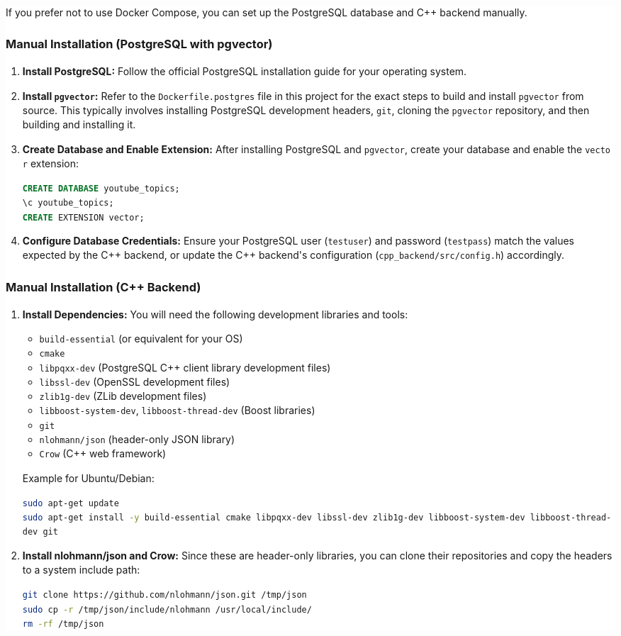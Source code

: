 If you prefer not to use Docker Compose, you can set up the PostgreSQL database and C++ backend manually.

### Manual Installation (PostgreSQL with pgvector)

1.  **Install PostgreSQL:**
    Follow the official PostgreSQL installation guide for your operating system.

2.  **Install `pgvector`:**
    Refer to the `Dockerfile.postgres` file in this project for the exact steps to build and install `pgvector` from source. This typically involves installing PostgreSQL development headers, `git`, cloning the `pgvector` repository, and then building and installing it.

3.  **Create Database and Enable Extension:**
    After installing PostgreSQL and `pgvector`, create your database and enable the `vector` extension:
    ```sql
    CREATE DATABASE youtube_topics;
    \c youtube_topics;
    CREATE EXTENSION vector;
    ```

4.  **Configure Database Credentials:**
    Ensure your PostgreSQL user (`testuser`) and password (`testpass`) match the values expected by the C++ backend, or update the C++ backend's configuration (`cpp_backend/src/config.h`) accordingly.

### Manual Installation (C++ Backend)

1.  **Install Dependencies:**
    You will need the following development libraries and tools:
    *   `build-essential` (or equivalent for your OS)
    *   `cmake`
    *   `libpqxx-dev` (PostgreSQL C++ client library development files)
    *   `libssl-dev` (OpenSSL development files)
    *   `zlib1g-dev` (ZLib development files)
    *   `libboost-system-dev`, `libboost-thread-dev` (Boost libraries)
    *   `git`
    *   `nlohmann/json` (header-only JSON library)
    *   `Crow` (C++ web framework)

    Example for Ubuntu/Debian:
    ```bash
    sudo apt-get update
    sudo apt-get install -y build-essential cmake libpqxx-dev libssl-dev zlib1g-dev libboost-system-dev libboost-thread-dev git
    ```

2.  **Install nlohmann/json and Crow:**
    Since these are header-only libraries, you can clone their repositories and copy the headers to a system include path:
    ```bash
    git clone https://github.com/nlohmann/json.git /tmp/json
    sudo cp -r /tmp/json/include/nlohmann /usr/local/include/
    rm -rf /tmp/json
